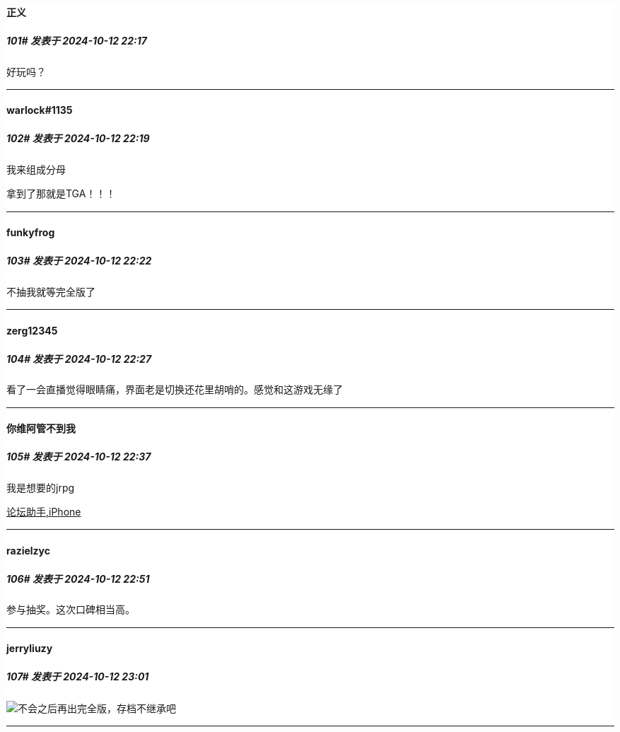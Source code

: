 ####  正义  
##### 101#       发表于 2024-10-12 22:17

好玩吗？

*****

####  warlock#1135  
##### 102#       发表于 2024-10-12 22:19

我来组成分母

拿到了那就是TGA！！！


*****

####  funkyfrog  
##### 103#       发表于 2024-10-12 22:22

不抽我就等完全版了


*****

####  zerg12345  
##### 104#       发表于 2024-10-12 22:27

看了一会直播觉得眼睛痛，界面老是切换还花里胡哨的。感觉和这游戏无缘了


*****

####  你维阿管不到我  
##### 105#       发表于 2024-10-12 22:37

我是想要的jrpg

[论坛助手,iPhone](https://bbs.saraba1st.com/2b/forum.php?mod=viewthread&amp;tid=2029836)


*****

####  razielzyc  
##### 106#       发表于 2024-10-12 22:51

参与抽奖。这次口碑相当高。


*****

####  jerryliuzy  
##### 107#       发表于 2024-10-12 23:01

<img src="https://static.saraba1st.com/image/smiley/face2017/004.gif" referrerpolicy="no-referrer">不会之后再出完全版，存档不继承吧

*****
